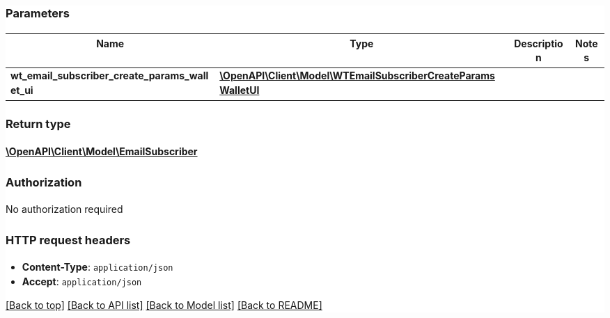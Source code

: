 ### Parameters

Name | Type | Description  | Notes
------------- | ------------- | ------------- | -------------
 **wt_email_subscriber_create_params_wallet_ui** | [**\OpenAPI\Client\Model\WTEmailSubscriberCreateParamsWalletUI**](../Model/WTEmailSubscriberCreateParamsWalletUI.md)|  |

### Return type

[**\OpenAPI\Client\Model\EmailSubscriber**](../Model/EmailSubscriber.md)

### Authorization

No authorization required

### HTTP request headers

- **Content-Type**: `application/json`
- **Accept**: `application/json`

[[Back to top]](#) [[Back to API list]](../../README.md#endpoints)
[[Back to Model list]](../../README.md#models)
[[Back to README]](../../README.md)
